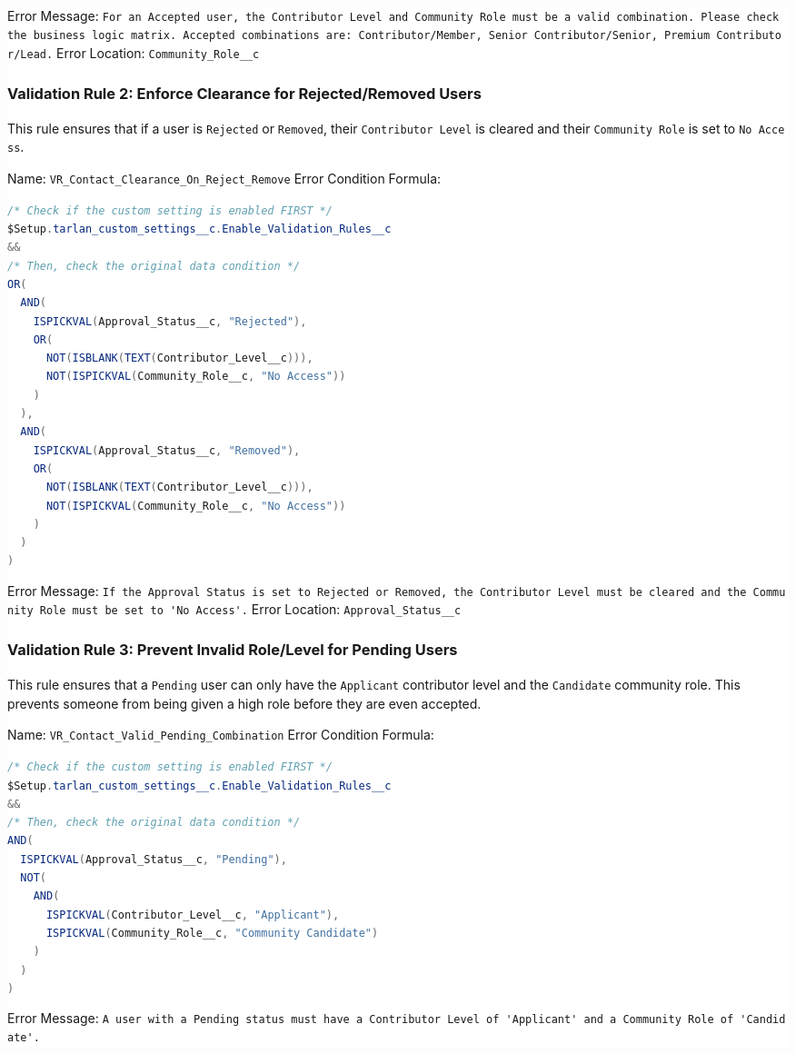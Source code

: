 Error Message: `For an Accepted user, the Contributor Level and Community Role must be a valid combination. Please check the business logic matrix. Accepted combinations are: Contributor/Member, Senior Contributor/Senior, Premium Contributor/Lead.`
Error Location: `Community_Role__c`


### Validation Rule 2: Enforce Clearance for Rejected/Removed Users

This rule ensures that if a user is `Rejected` or `Removed`, their `Contributor Level` is cleared and their `Community Role` is set to `No Access`.

Name: `VR_Contact_Clearance_On_Reject_Remove`
Error Condition Formula:
```java
/* Check if the custom setting is enabled FIRST */
$Setup.tarlan_custom_settings__c.Enable_Validation_Rules__c
&&
/* Then, check the original data condition */
OR(
  AND(
    ISPICKVAL(Approval_Status__c, "Rejected"),
    OR(
      NOT(ISBLANK(TEXT(Contributor_Level__c))),
      NOT(ISPICKVAL(Community_Role__c, "No Access"))
    )
  ),
  AND(
    ISPICKVAL(Approval_Status__c, "Removed"),
    OR(
      NOT(ISBLANK(TEXT(Contributor_Level__c))),
      NOT(ISPICKVAL(Community_Role__c, "No Access"))
    )
  )
)
```
Error Message: `If the Approval Status is set to Rejected or Removed, the Contributor Level must be cleared and the Community Role must be set to 'No Access'.`
Error Location: `Approval_Status__c`


### Validation Rule 3: Prevent Invalid Role/Level for Pending Users

This rule ensures that a `Pending` user can only have the `Applicant` contributor level and the `Candidate` community role. This prevents someone from being given a high role before they are even accepted.

Name: `VR_Contact_Valid_Pending_Combination`
Error Condition Formula:
```java
/* Check if the custom setting is enabled FIRST */
$Setup.tarlan_custom_settings__c.Enable_Validation_Rules__c
&&
/* Then, check the original data condition */
AND(
  ISPICKVAL(Approval_Status__c, "Pending"),
  NOT(
    AND(
      ISPICKVAL(Contributor_Level__c, "Applicant"),
      ISPICKVAL(Community_Role__c, "Community Candidate")
    )
  )
)
```
Error Message: `A user with a Pending status must have a Contributor Level of 'Applicant' and a Community Role of 'Candidate'.`